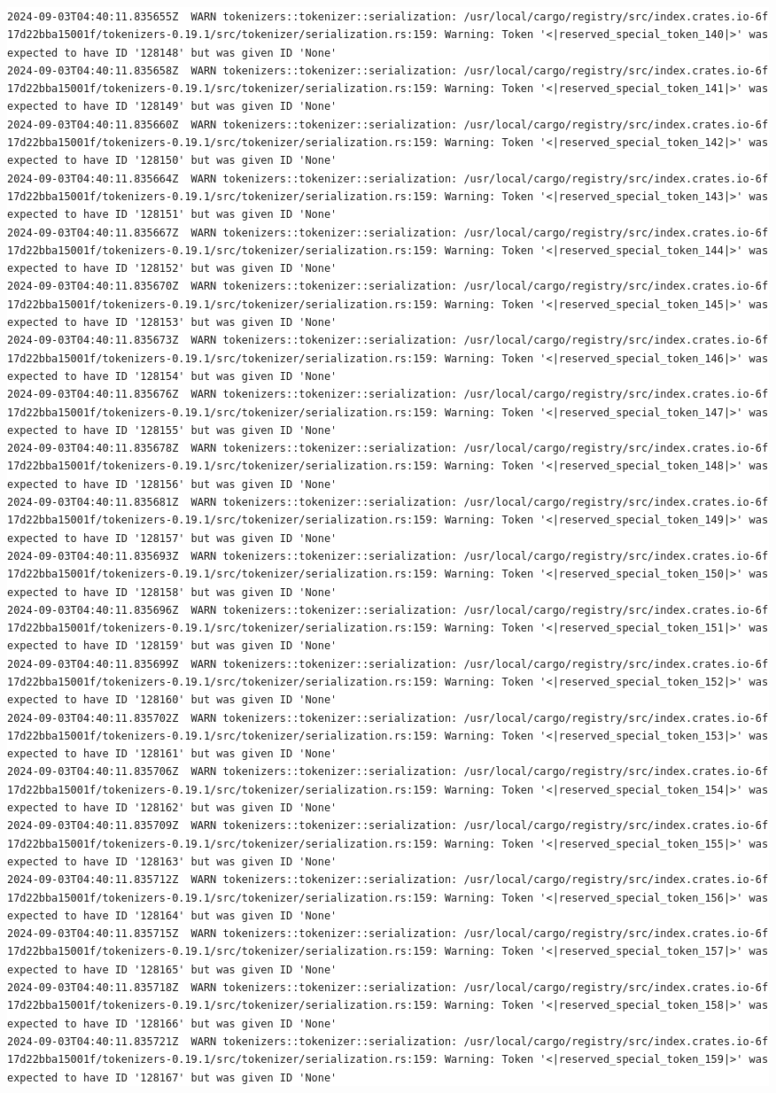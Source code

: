 ```shell
2024-09-03T04:40:11.835655Z  WARN tokenizers::tokenizer::serialization: /usr/local/cargo/registry/src/index.crates.io-6f17d22bba15001f/tokenizers-0.19.1/src/tokenizer/serialization.rs:159: Warning: Token '<|reserved_special_token_140|>' was expected to have ID '128148' but was given ID 'None'
2024-09-03T04:40:11.835658Z  WARN tokenizers::tokenizer::serialization: /usr/local/cargo/registry/src/index.crates.io-6f17d22bba15001f/tokenizers-0.19.1/src/tokenizer/serialization.rs:159: Warning: Token '<|reserved_special_token_141|>' was expected to have ID '128149' but was given ID 'None'
2024-09-03T04:40:11.835660Z  WARN tokenizers::tokenizer::serialization: /usr/local/cargo/registry/src/index.crates.io-6f17d22bba15001f/tokenizers-0.19.1/src/tokenizer/serialization.rs:159: Warning: Token '<|reserved_special_token_142|>' was expected to have ID '128150' but was given ID 'None'
2024-09-03T04:40:11.835664Z  WARN tokenizers::tokenizer::serialization: /usr/local/cargo/registry/src/index.crates.io-6f17d22bba15001f/tokenizers-0.19.1/src/tokenizer/serialization.rs:159: Warning: Token '<|reserved_special_token_143|>' was expected to have ID '128151' but was given ID 'None'
2024-09-03T04:40:11.835667Z  WARN tokenizers::tokenizer::serialization: /usr/local/cargo/registry/src/index.crates.io-6f17d22bba15001f/tokenizers-0.19.1/src/tokenizer/serialization.rs:159: Warning: Token '<|reserved_special_token_144|>' was expected to have ID '128152' but was given ID 'None'
2024-09-03T04:40:11.835670Z  WARN tokenizers::tokenizer::serialization: /usr/local/cargo/registry/src/index.crates.io-6f17d22bba15001f/tokenizers-0.19.1/src/tokenizer/serialization.rs:159: Warning: Token '<|reserved_special_token_145|>' was expected to have ID '128153' but was given ID 'None'
2024-09-03T04:40:11.835673Z  WARN tokenizers::tokenizer::serialization: /usr/local/cargo/registry/src/index.crates.io-6f17d22bba15001f/tokenizers-0.19.1/src/tokenizer/serialization.rs:159: Warning: Token '<|reserved_special_token_146|>' was expected to have ID '128154' but was given ID 'None'
2024-09-03T04:40:11.835676Z  WARN tokenizers::tokenizer::serialization: /usr/local/cargo/registry/src/index.crates.io-6f17d22bba15001f/tokenizers-0.19.1/src/tokenizer/serialization.rs:159: Warning: Token '<|reserved_special_token_147|>' was expected to have ID '128155' but was given ID 'None'
2024-09-03T04:40:11.835678Z  WARN tokenizers::tokenizer::serialization: /usr/local/cargo/registry/src/index.crates.io-6f17d22bba15001f/tokenizers-0.19.1/src/tokenizer/serialization.rs:159: Warning: Token '<|reserved_special_token_148|>' was expected to have ID '128156' but was given ID 'None'
2024-09-03T04:40:11.835681Z  WARN tokenizers::tokenizer::serialization: /usr/local/cargo/registry/src/index.crates.io-6f17d22bba15001f/tokenizers-0.19.1/src/tokenizer/serialization.rs:159: Warning: Token '<|reserved_special_token_149|>' was expected to have ID '128157' but was given ID 'None'
2024-09-03T04:40:11.835693Z  WARN tokenizers::tokenizer::serialization: /usr/local/cargo/registry/src/index.crates.io-6f17d22bba15001f/tokenizers-0.19.1/src/tokenizer/serialization.rs:159: Warning: Token '<|reserved_special_token_150|>' was expected to have ID '128158' but was given ID 'None'
2024-09-03T04:40:11.835696Z  WARN tokenizers::tokenizer::serialization: /usr/local/cargo/registry/src/index.crates.io-6f17d22bba15001f/tokenizers-0.19.1/src/tokenizer/serialization.rs:159: Warning: Token '<|reserved_special_token_151|>' was expected to have ID '128159' but was given ID 'None'
2024-09-03T04:40:11.835699Z  WARN tokenizers::tokenizer::serialization: /usr/local/cargo/registry/src/index.crates.io-6f17d22bba15001f/tokenizers-0.19.1/src/tokenizer/serialization.rs:159: Warning: Token '<|reserved_special_token_152|>' was expected to have ID '128160' but was given ID 'None'
2024-09-03T04:40:11.835702Z  WARN tokenizers::tokenizer::serialization: /usr/local/cargo/registry/src/index.crates.io-6f17d22bba15001f/tokenizers-0.19.1/src/tokenizer/serialization.rs:159: Warning: Token '<|reserved_special_token_153|>' was expected to have ID '128161' but was given ID 'None'
2024-09-03T04:40:11.835706Z  WARN tokenizers::tokenizer::serialization: /usr/local/cargo/registry/src/index.crates.io-6f17d22bba15001f/tokenizers-0.19.1/src/tokenizer/serialization.rs:159: Warning: Token '<|reserved_special_token_154|>' was expected to have ID '128162' but was given ID 'None'
2024-09-03T04:40:11.835709Z  WARN tokenizers::tokenizer::serialization: /usr/local/cargo/registry/src/index.crates.io-6f17d22bba15001f/tokenizers-0.19.1/src/tokenizer/serialization.rs:159: Warning: Token '<|reserved_special_token_155|>' was expected to have ID '128163' but was given ID 'None'
2024-09-03T04:40:11.835712Z  WARN tokenizers::tokenizer::serialization: /usr/local/cargo/registry/src/index.crates.io-6f17d22bba15001f/tokenizers-0.19.1/src/tokenizer/serialization.rs:159: Warning: Token '<|reserved_special_token_156|>' was expected to have ID '128164' but was given ID 'None'
2024-09-03T04:40:11.835715Z  WARN tokenizers::tokenizer::serialization: /usr/local/cargo/registry/src/index.crates.io-6f17d22bba15001f/tokenizers-0.19.1/src/tokenizer/serialization.rs:159: Warning: Token '<|reserved_special_token_157|>' was expected to have ID '128165' but was given ID 'None'
2024-09-03T04:40:11.835718Z  WARN tokenizers::tokenizer::serialization: /usr/local/cargo/registry/src/index.crates.io-6f17d22bba15001f/tokenizers-0.19.1/src/tokenizer/serialization.rs:159: Warning: Token '<|reserved_special_token_158|>' was expected to have ID '128166' but was given ID 'None'
2024-09-03T04:40:11.835721Z  WARN tokenizers::tokenizer::serialization: /usr/local/cargo/registry/src/index.crates.io-6f17d22bba15001f/tokenizers-0.19.1/src/tokenizer/serialization.rs:159: Warning: Token '<|reserved_special_token_159|>' was expected to have ID '128167' but was given ID 'None'
```